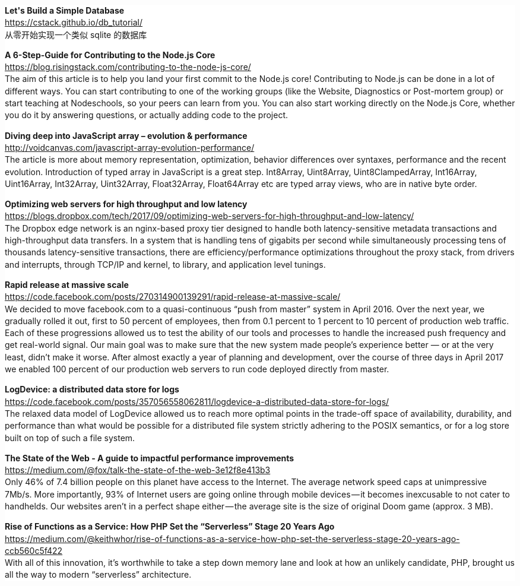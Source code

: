 **Let's Build a Simple Database**  
https://cstack.github.io/db_tutorial/  
从零开始实现一个类似 sqlite 的数据库

**A 6-Step-Guide for Contributing to the Node.js Core**  
https://blog.risingstack.com/contributing-to-the-node-js-core/  
The aim of this article is to help you land your first commit to the Node.js core! Contributing to Node.js can be done in a lot of different ways. You can start contributing to one of the working groups (like the Website, Diagnostics or Post-mortem group) or start teaching at Nodeschools, so your peers can learn from you. You can also start working directly on the Node.js Core, whether you do it by answering questions, or actually adding code to the project.

**Diving deep into JavaScript array – evolution & performance**  
http://voidcanvas.com/javascript-array-evolution-performance/  
The article is more about memory representation, optimization, behavior differences over syntaxes, performance and the recent evolution.  Introduction of typed array in JavaScript is a great step. Int8Array, Uint8Array, Uint8ClampedArray, Int16Array, Uint16Array, Int32Array, Uint32Array, Float32Array, Float64Array etc are typed array views, who are in native byte order.

**Optimizing web servers for high throughput and low latency**  
https://blogs.dropbox.com/tech/2017/09/optimizing-web-servers-for-high-throughput-and-low-latency/  
The Dropbox edge network is an nginx-based proxy tier designed to handle both latency-sensitive metadata transactions and high-throughput data transfers. In a system that is handling tens of gigabits per second while simultaneously processing tens of thousands latency-sensitive transactions, there are efficiency/performance optimizations throughout the proxy stack, from drivers and interrupts, through TCP/IP and kernel, to library, and application level tunings.

**Rapid release at massive scale**  
https://code.facebook.com/posts/270314900139291/rapid-release-at-massive-scale/  
We decided to move facebook.com to a quasi-continuous “push from master” system in April 2016. Over the next year, we gradually rolled it out, first to 50 percent of employees, then from 0.1 percent to 1 percent to 10 percent of production web traffic. Each of these progressions allowed us to test the ability of our tools and processes to handle the increased push frequency and get real-world signal. Our main goal was to make sure that the new system made people’s experience better — or at the very least, didn’t make it worse. After almost exactly a year of planning and development, over the course of three days in April 2017 we enabled 100 percent of our production web servers to run code deployed directly from master.

**LogDevice: a distributed data store for logs**  
https://code.facebook.com/posts/357056558062811/logdevice-a-distributed-data-store-for-logs/  
The relaxed data model of LogDevice allowed us to reach more optimal points in the trade-off space of availability, durability, and performance than what would be possible for a distributed file system strictly adhering to the POSIX semantics, or for a log store built on top of such a file system.

**The State of the Web - A guide to impactful performance improvements**  
https://medium.com/@fox/talk-the-state-of-the-web-3e12f8e413b3  
Only 46% of 7.4 billion people on this planet have access to the Internet. The average network speed caps at unimpressive 7Mb/s. More importantly, 93% of Internet users are going online through mobile devices — it becomes inexcusable to not cater to handhelds. Our websites aren’t in a perfect shape either — the average site is the size of original Doom game (approx. 3 MB).

**Rise of Functions as a Service: How PHP Set the “Serverless” Stage 20 Years Ago**  
https://medium.com/@keithwhor/rise-of-functions-as-a-service-how-php-set-the-serverless-stage-20-years-ago-ccb560c5f422   
With all of this innovation, it’s worthwhile to take a step down memory lane and look at how an unlikely candidate, PHP, brought us all the way to modern “serverless” architecture.
